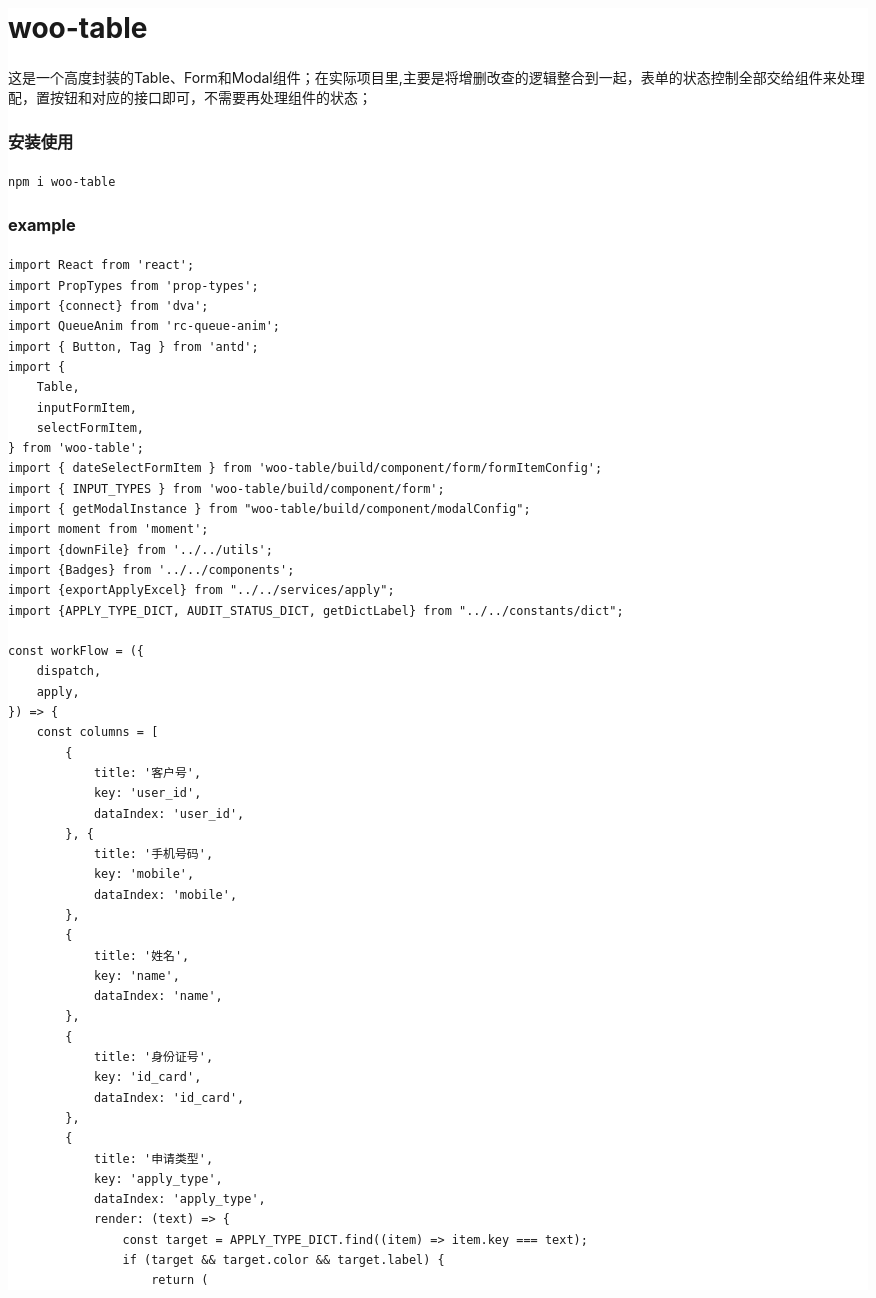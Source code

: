 # woo-table

​	这是一个高度封装的Table、Form和Modal组件；在实际项目里,主要是将增删改查的逻辑整合到一起，表单的状态控制全部交给组件来处理配，置按钮和对应的接口即可，不需要再处理组件的状态；

### 安装使用

`npm i woo-table`



### example

```
import React from 'react';
import PropTypes from 'prop-types';
import {connect} from 'dva';
import QueueAnim from 'rc-queue-anim';
import { Button, Tag } from 'antd';
import {
    Table,
    inputFormItem,
    selectFormItem,
} from 'woo-table';
import { dateSelectFormItem } from 'woo-table/build/component/form/formItemConfig';
import { INPUT_TYPES } from 'woo-table/build/component/form';
import { getModalInstance } from "woo-table/build/component/modalConfig";
import moment from 'moment';
import {downFile} from '../../utils';
import {Badges} from '../../components';
import {exportApplyExcel} from "../../services/apply";
import {APPLY_TYPE_DICT, AUDIT_STATUS_DICT, getDictLabel} from "../../constants/dict";

const workFlow = ({
    dispatch,
    apply,
}) => {
    const columns = [
        {
            title: '客户号',
            key: 'user_id',
            dataIndex: 'user_id',
        }, {
            title: '手机号码',
            key: 'mobile',
            dataIndex: 'mobile',
        },
        {
            title: '姓名',
            key: 'name',
            dataIndex: 'name',
        },
        {
            title: '身份证号',
            key: 'id_card',
            dataIndex: 'id_card',
        },
        {
            title: '申请类型',
            key: 'apply_type',
            dataIndex: 'apply_type',
            render: (text) => {
                const target = APPLY_TYPE_DICT.find((item) => item.key === text);
                if (target && target.color && target.label) {
                    return (
```